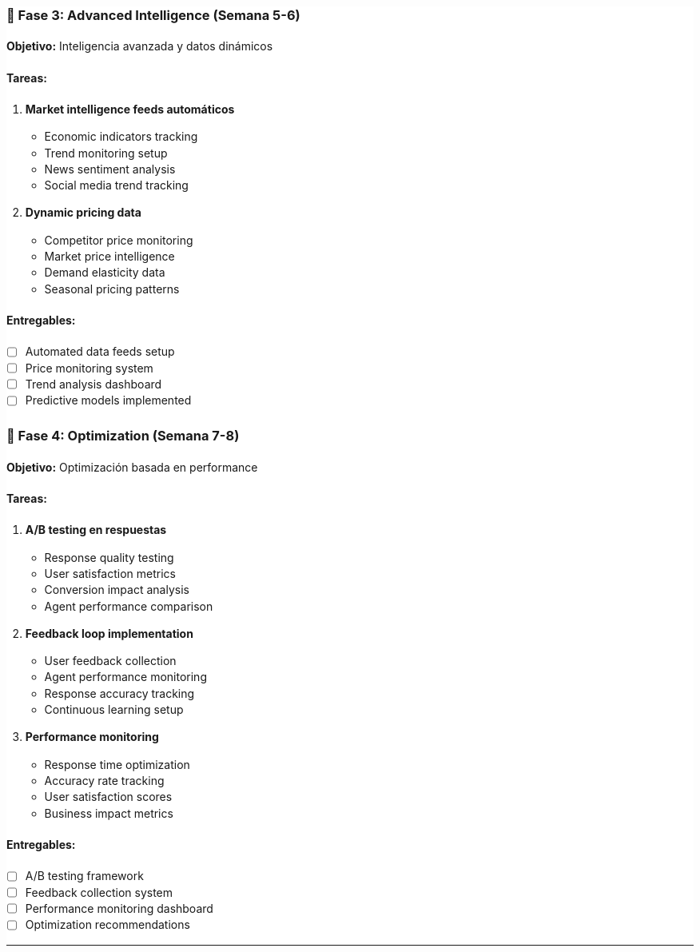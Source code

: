 ### **🎯 Fase 3: Advanced Intelligence (Semana 5-6)**
**Objetivo:** Inteligencia avanzada y datos dinámicos

#### **Tareas:**
1. **Market intelligence feeds automáticos**
   - Economic indicators tracking
   - Trend monitoring setup
   - News sentiment analysis
   - Social media trend tracking

2. **Dynamic pricing data**
   - Competitor price monitoring
   - Market price intelligence
   - Demand elasticity data
   - Seasonal pricing patterns

#### **Entregables:**
- [ ] Automated data feeds setup
- [ ] Price monitoring system
- [ ] Trend analysis dashboard
- [ ] Predictive models implemented

### **🎯 Fase 4: Optimization (Semana 7-8)**
**Objetivo:** Optimización basada en performance

#### **Tareas:**
1. **A/B testing en respuestas**
   - Response quality testing
   - User satisfaction metrics
   - Conversion impact analysis
   - Agent performance comparison

2. **Feedback loop implementation**
   - User feedback collection
   - Agent performance monitoring
   - Response accuracy tracking
   - Continuous learning setup

3. **Performance monitoring**
   - Response time optimization
   - Accuracy rate tracking
   - User satisfaction scores
   - Business impact metrics

#### **Entregables:**
- [ ] A/B testing framework
- [ ] Feedback collection system
- [ ] Performance monitoring dashboard
- [ ] Optimization recommendations

---
